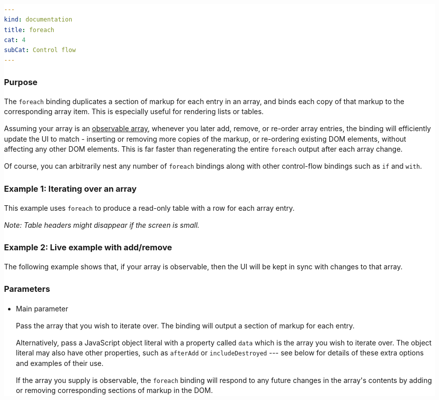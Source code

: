 ```yaml
---
kind: documentation
title: foreach
cat: 4
subCat: Control flow
---
```


### Purpose
The `foreach` binding duplicates a section of markup for each entry in an array, and binds each copy of that markup to the corresponding array item. This is especially useful for rendering lists or tables.

Assuming your array is an [observable array](observableArrays.html), whenever you later add, remove, or re-order array entries, the binding will efficiently update the UI to match - inserting or removing more copies of the markup, or re-ordering existing DOM elements, without affecting any other DOM elements. This is far faster than regenerating the entire `foreach` output after each array change.

Of course, you can arbitrarily nest any number of `foreach` bindings along with other control-flow bindings such as `if` and `with`.

### Example 1: Iterating over an array

This example uses `foreach` to produce a read-only table with a row for each array entry.

<live-example params='id: "foreach"'></live-example>

*Note: Table headers might disappear if the screen is small.*

### Example 2: Live example with add/remove

The following example shows that, if your array is observable, then the UI will be kept in sync with changes to that array.

<live-example params='id: "foreach-people"'></live-example>

### Parameters

 * Main parameter

   Pass the array that you wish to iterate over. The binding will output a section of markup for each entry.

   Alternatively, pass a JavaScript object literal with a property called `data` which is the array you wish to iterate over. The object
   literal may also have other properties, such as `afterAdd` or `includeDestroyed` --- see below for details of these extra options and
   examples of their use.

   If the array you supply is observable, the `foreach` binding will respond to any future changes in the array's contents by adding or
   removing corresponding sections of markup in the DOM.
